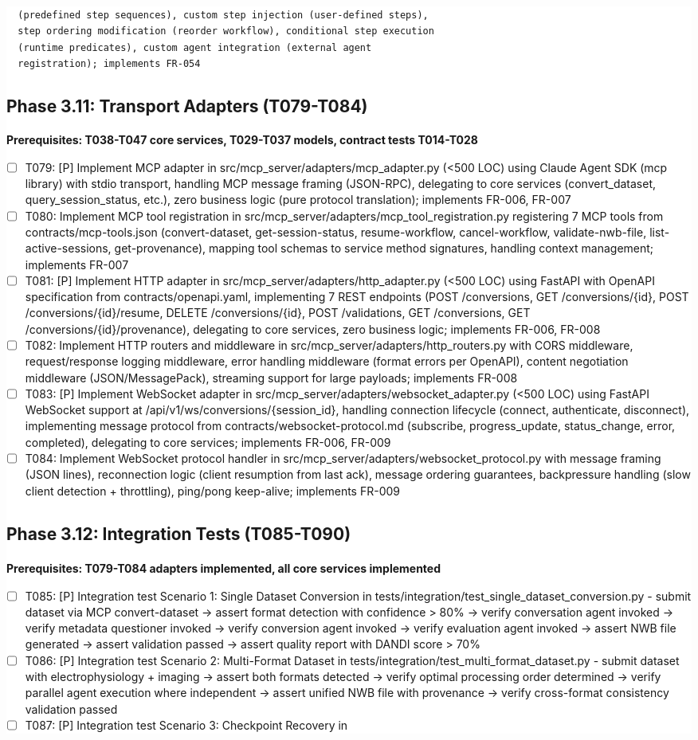       (predefined step sequences), custom step injection (user-defined steps),
      step ordering modification (reorder workflow), conditional step execution
      (runtime predicates), custom agent integration (external agent
      registration); implements FR-054

## Phase 3.11: Transport Adapters (T079-T084)

**Prerequisites: T038-T047 core services, T029-T037 models, contract tests
T014-T028**

- [ ] T079: [P] Implement MCP adapter in src/mcp_server/adapters/mcp_adapter.py
      (<500 LOC) using Claude Agent SDK (mcp library) with stdio transport,
      handling MCP message framing (JSON-RPC), delegating to core services
      (convert_dataset, query_session_status, etc.), zero business logic (pure
      protocol translation); implements FR-006, FR-007
- [ ] T080: Implement MCP tool registration in
      src/mcp_server/adapters/mcp_tool_registration.py registering 7 MCP tools
      from contracts/mcp-tools.json (convert-dataset, get-session-status,
      resume-workflow, cancel-workflow, validate-nwb-file, list-active-sessions,
      get-provenance), mapping tool schemas to service method signatures,
      handling context management; implements FR-007
- [ ] T081: [P] Implement HTTP adapter in
      src/mcp_server/adapters/http_adapter.py (<500 LOC) using FastAPI with
      OpenAPI specification from contracts/openapi.yaml, implementing 7 REST
      endpoints (POST /conversions, GET /conversions/{id}, POST
      /conversions/{id}/resume, DELETE /conversions/{id}, POST /validations, GET
      /conversions, GET /conversions/{id}/provenance), delegating to core
      services, zero business logic; implements FR-006, FR-008
- [ ] T082: Implement HTTP routers and middleware in
      src/mcp_server/adapters/http_routers.py with CORS middleware,
      request/response logging middleware, error handling middleware (format
      errors per OpenAPI), content negotiation middleware (JSON/MessagePack),
      streaming support for large payloads; implements FR-008
- [ ] T083: [P] Implement WebSocket adapter in
      src/mcp_server/adapters/websocket_adapter.py (<500 LOC) using FastAPI
      WebSocket support at /api/v1/ws/conversions/{session_id}, handling
      connection lifecycle (connect, authenticate, disconnect), implementing
      message protocol from contracts/websocket-protocol.md (subscribe,
      progress_update, status_change, error, completed), delegating to core
      services; implements FR-006, FR-009
- [ ] T084: Implement WebSocket protocol handler in
      src/mcp_server/adapters/websocket_protocol.py with message framing (JSON
      lines), reconnection logic (client resumption from last ack), message
      ordering guarantees, backpressure handling (slow client detection +
      throttling), ping/pong keep-alive; implements FR-009

## Phase 3.12: Integration Tests (T085-T090)

**Prerequisites: T079-T084 adapters implemented, all core services implemented**

- [ ] T085: [P] Integration test Scenario 1: Single Dataset Conversion in
      tests/integration/test_single_dataset_conversion.py - submit dataset via
      MCP convert-dataset → assert format detection with confidence > 80% →
      verify conversation agent invoked → verify metadata questioner invoked →
      verify conversion agent invoked → verify evaluation agent invoked → assert
      NWB file generated → assert validation passed → assert quality report with
      DANDI score > 70%
- [ ] T086: [P] Integration test Scenario 2: Multi-Format Dataset in
      tests/integration/test_multi_format_dataset.py - submit dataset with
      electrophysiology + imaging → assert both formats detected → verify
      optimal processing order determined → verify parallel agent execution
      where independent → assert unified NWB file with provenance → verify
      cross-format consistency validation passed
- [ ] T087: [P] Integration test Scenario 3: Checkpoint Recovery in